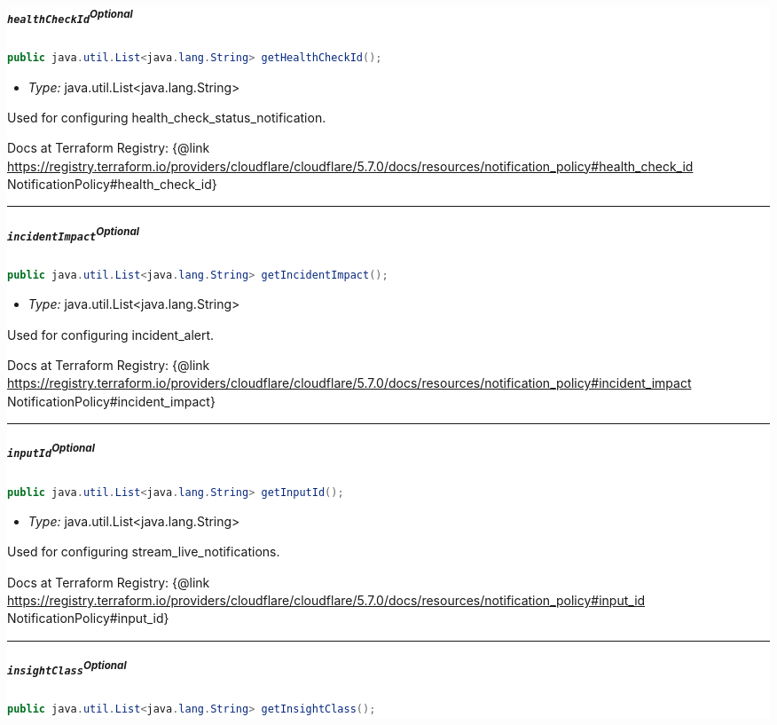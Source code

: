 
##### `healthCheckId`<sup>Optional</sup> <a name="healthCheckId" id="@cdktf/provider-cloudflare.notificationPolicy.NotificationPolicyFilters.property.healthCheckId"></a>

```java
public java.util.List<java.lang.String> getHealthCheckId();
```

- *Type:* java.util.List<java.lang.String>

Used for configuring health_check_status_notification.

Docs at Terraform Registry: {@link https://registry.terraform.io/providers/cloudflare/cloudflare/5.7.0/docs/resources/notification_policy#health_check_id NotificationPolicy#health_check_id}

---

##### `incidentImpact`<sup>Optional</sup> <a name="incidentImpact" id="@cdktf/provider-cloudflare.notificationPolicy.NotificationPolicyFilters.property.incidentImpact"></a>

```java
public java.util.List<java.lang.String> getIncidentImpact();
```

- *Type:* java.util.List<java.lang.String>

Used for configuring incident_alert.

Docs at Terraform Registry: {@link https://registry.terraform.io/providers/cloudflare/cloudflare/5.7.0/docs/resources/notification_policy#incident_impact NotificationPolicy#incident_impact}

---

##### `inputId`<sup>Optional</sup> <a name="inputId" id="@cdktf/provider-cloudflare.notificationPolicy.NotificationPolicyFilters.property.inputId"></a>

```java
public java.util.List<java.lang.String> getInputId();
```

- *Type:* java.util.List<java.lang.String>

Used for configuring stream_live_notifications.

Docs at Terraform Registry: {@link https://registry.terraform.io/providers/cloudflare/cloudflare/5.7.0/docs/resources/notification_policy#input_id NotificationPolicy#input_id}

---

##### `insightClass`<sup>Optional</sup> <a name="insightClass" id="@cdktf/provider-cloudflare.notificationPolicy.NotificationPolicyFilters.property.insightClass"></a>

```java
public java.util.List<java.lang.String> getInsightClass();
```
